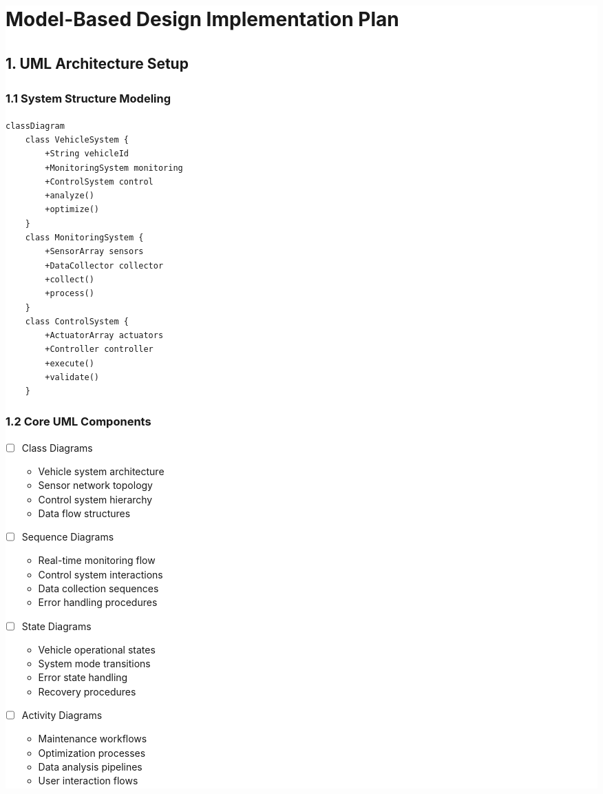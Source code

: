 # Model-Based Design Implementation Plan

## 1. UML Architecture Setup

### 1.1 System Structure Modeling
```mermaid
classDiagram
    class VehicleSystem {
        +String vehicleId
        +MonitoringSystem monitoring
        +ControlSystem control
        +analyze()
        +optimize()
    }
    class MonitoringSystem {
        +SensorArray sensors
        +DataCollector collector
        +collect()
        +process()
    }
    class ControlSystem {
        +ActuatorArray actuators
        +Controller controller
        +execute()
        +validate()
    }
```

### 1.2 Core UML Components
- [ ] Class Diagrams
  - Vehicle system architecture
  - Sensor network topology
  - Control system hierarchy
  - Data flow structures

- [ ] Sequence Diagrams
  - Real-time monitoring flow
  - Control system interactions
  - Data collection sequences
  - Error handling procedures

- [ ] State Diagrams
  - Vehicle operational states
  - System mode transitions
  - Error state handling
  - Recovery procedures

- [ ] Activity Diagrams
  - Maintenance workflows
  - Optimization processes
  - Data analysis pipelines
  - User interaction flows
